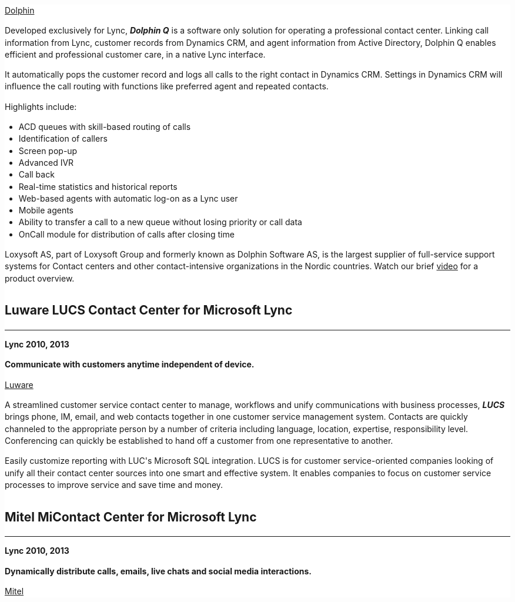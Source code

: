 [Dolphin](http://loxysoft.com)

Developed exclusively for Lync, ***Dolphin Q*** is a software only solution for operating a professional contact center. Linking call information from Lync, customer records from Dynamics CRM, and agent information from Active Directory, Dolphin Q enables efficient and professional customer care, in a native Lync interface.

It automatically pops the customer record and logs all calls to the right contact in Dynamics CRM. Settings in Dynamics CRM will influence the call routing with functions like preferred agent and repeated contacts.

Highlights include:
- ACD queues with skill-based routing of calls
- Identification of callers
- Screen pop-up
- Advanced IVR
- Call back
- Real-time statistics and historical reports
- Web-based agents with automatic log-on as a Lync user
- Mobile agents
- Ability to transfer a call to a new queue without losing priority or call data
- OnCall module for distribution of calls after closing time

Loxysoft AS, part of Loxysoft Group and formerly known as Dolphin Software AS, is the largest supplier of full-service support systems for Contact centers and other contact-intensive organizations in the Nordic countries. Watch our brief [video](https://www.youtube.com/watch?v=eulNwbxgzew) for a product overview.

## Luware LUCS Contact Center for Microsoft Lync
* * *
 **Lync 2010, 2013**

  **Communicate with customers anytime independent of device.**

[Luware](http://luware.net)

A streamlined customer service contact center to manage, workflows and unify communications with business processes, ***LUCS*** brings phone, IM, email, and web contacts together in one customer service management system. Contacts are quickly channeled to the appropriate person by a number of criteria including language, location, expertise, responsibility level. Conferencing can quickly be established to hand off a customer from one representative to another.

Easily customize reporting with LUC's Microsoft SQL integration.
LUCS is for customer service-oriented companies looking of unify all their contact center sources into one smart and effective system. It enables companies to focus on customer service processes to improve service and save time and money.

## Mitel MiContact Center for Microsoft Lync
* * *
  **Lync 2010, 2013**

  **Dynamically distribute calls, emails, live chats and social media interactions.**

[Mitel](http://mitel.com)
